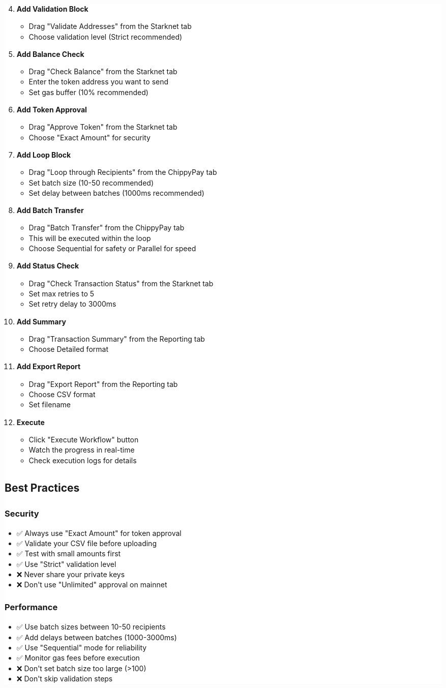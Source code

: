 4. **Add Validation Block**
   - Drag "Validate Addresses" from the Starknet tab
   - Choose validation level (Strict recommended)

5. **Add Balance Check**
   - Drag "Check Balance" from the Starknet tab
   - Enter the token address you want to send
   - Set gas buffer (10% recommended)

6. **Add Token Approval**
   - Drag "Approve Token" from the Starknet tab
   - Choose "Exact Amount" for security

7. **Add Loop Block**
   - Drag "Loop through Recipients" from the ChippyPay tab
   - Set batch size (10-50 recommended)
   - Set delay between batches (1000ms recommended)

8. **Add Batch Transfer**
   - Drag "Batch Transfer" from the ChippyPay tab
   - This will be executed within the loop
   - Choose Sequential for safety or Parallel for speed

9. **Add Status Check**
   - Drag "Check Transaction Status" from the Starknet tab
   - Set max retries to 5
   - Set retry delay to 3000ms

10. **Add Summary**
    - Drag "Transaction Summary" from the Reporting tab
    - Choose Detailed format

11. **Add Export Report**
    - Drag "Export Report" from the Reporting tab
    - Choose CSV format
    - Set filename

12. **Execute**
    - Click "Execute Workflow" button
    - Watch the progress in real-time
    - Check execution logs for details

## Best Practices

### Security
- ✅ Always use "Exact Amount" for token approval
- ✅ Validate your CSV file before uploading
- ✅ Test with small amounts first
- ✅ Use "Strict" validation level
- ❌ Never share your private keys
- ❌ Don't use "Unlimited" approval on mainnet

### Performance
- ✅ Use batch sizes between 10-50 recipients
- ✅ Add delays between batches (1000-3000ms)
- ✅ Use "Sequential" mode for reliability
- ✅ Monitor gas fees before execution
- ❌ Don't set batch size too large (>100)
- ❌ Don't skip validation steps
